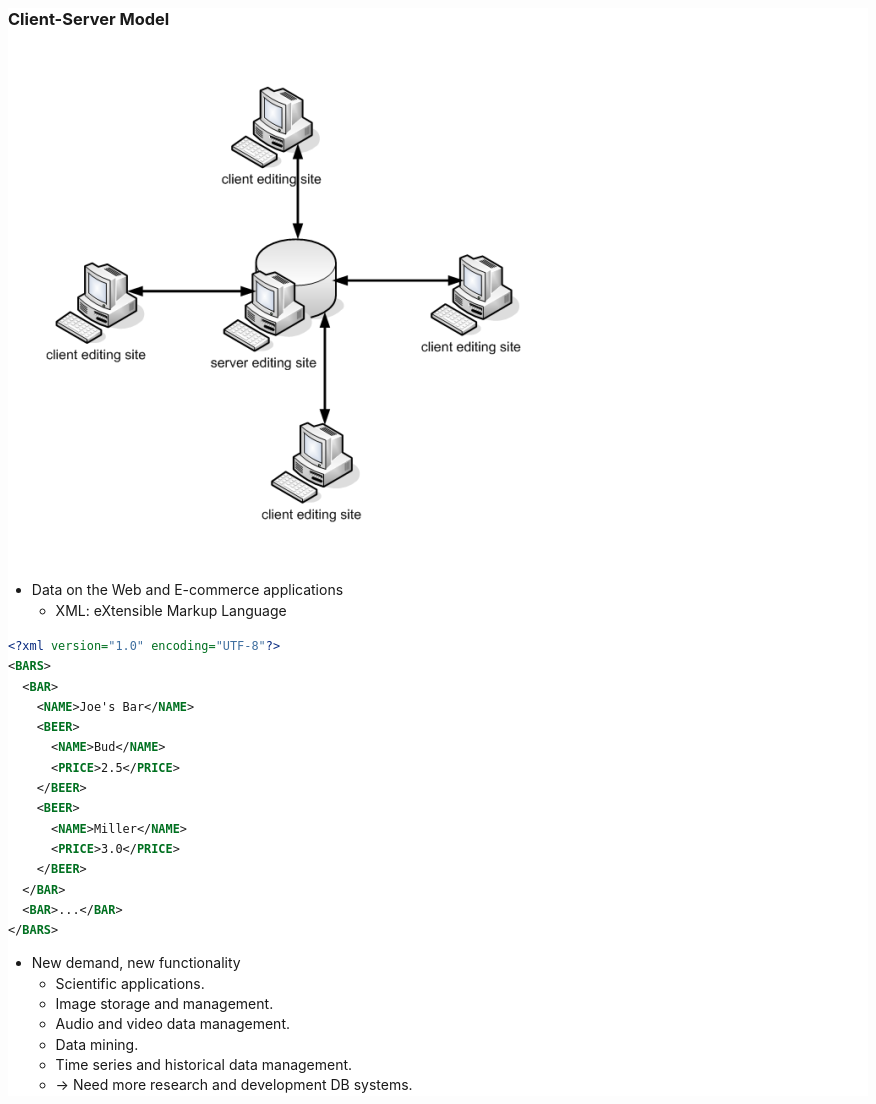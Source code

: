 ### Client-Server Model
![](3_client_server_model.webp)

- Data on the Web and E-commerce applications
  - XML: eXtensible Markup Language

```xml
<?xml version="1.0" encoding="UTF-8"?>
<BARS>
  <BAR>
    <NAME>Joe's Bar</NAME>
    <BEER>
      <NAME>Bud</NAME>
      <PRICE>2.5</PRICE>
    </BEER>
    <BEER>
      <NAME>Miller</NAME>
      <PRICE>3.0</PRICE>
    </BEER>
  </BAR>
  <BAR>...</BAR>
</BARS>
```
- New demand, new functionality
  - Scientific applications.
  - Image storage and management.
  - Audio and video data management.
  - Data mining.
  - Time series and historical data management.
  - $\to$ Need more research and development DB systems.
